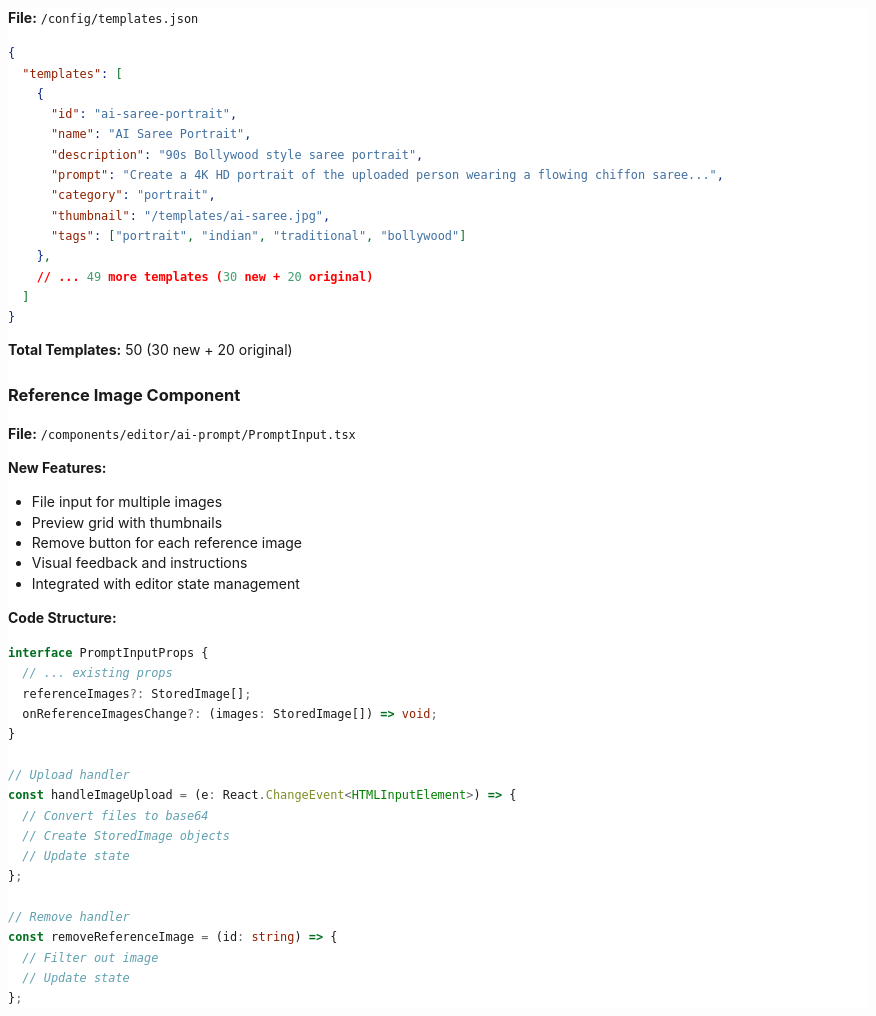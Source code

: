 **File:** `/config/templates.json`

```json
{
  "templates": [
    {
      "id": "ai-saree-portrait",
      "name": "AI Saree Portrait",
      "description": "90s Bollywood style saree portrait",
      "prompt": "Create a 4K HD portrait of the uploaded person wearing a flowing chiffon saree...",
      "category": "portrait",
      "thumbnail": "/templates/ai-saree.jpg",
      "tags": ["portrait", "indian", "traditional", "bollywood"]
    },
    // ... 49 more templates (30 new + 20 original)
  ]
}
```

**Total Templates:** 50 (30 new + 20 original)

### Reference Image Component

**File:** `/components/editor/ai-prompt/PromptInput.tsx`

**New Features:**
- File input for multiple images
- Preview grid with thumbnails
- Remove button for each reference image
- Visual feedback and instructions
- Integrated with editor state management

**Code Structure:**
```typescript
interface PromptInputProps {
  // ... existing props
  referenceImages?: StoredImage[];
  onReferenceImagesChange?: (images: StoredImage[]) => void;
}

// Upload handler
const handleImageUpload = (e: React.ChangeEvent<HTMLInputElement>) => {
  // Convert files to base64
  // Create StoredImage objects
  // Update state
};

// Remove handler
const removeReferenceImage = (id: string) => {
  // Filter out image
  // Update state
};
```
